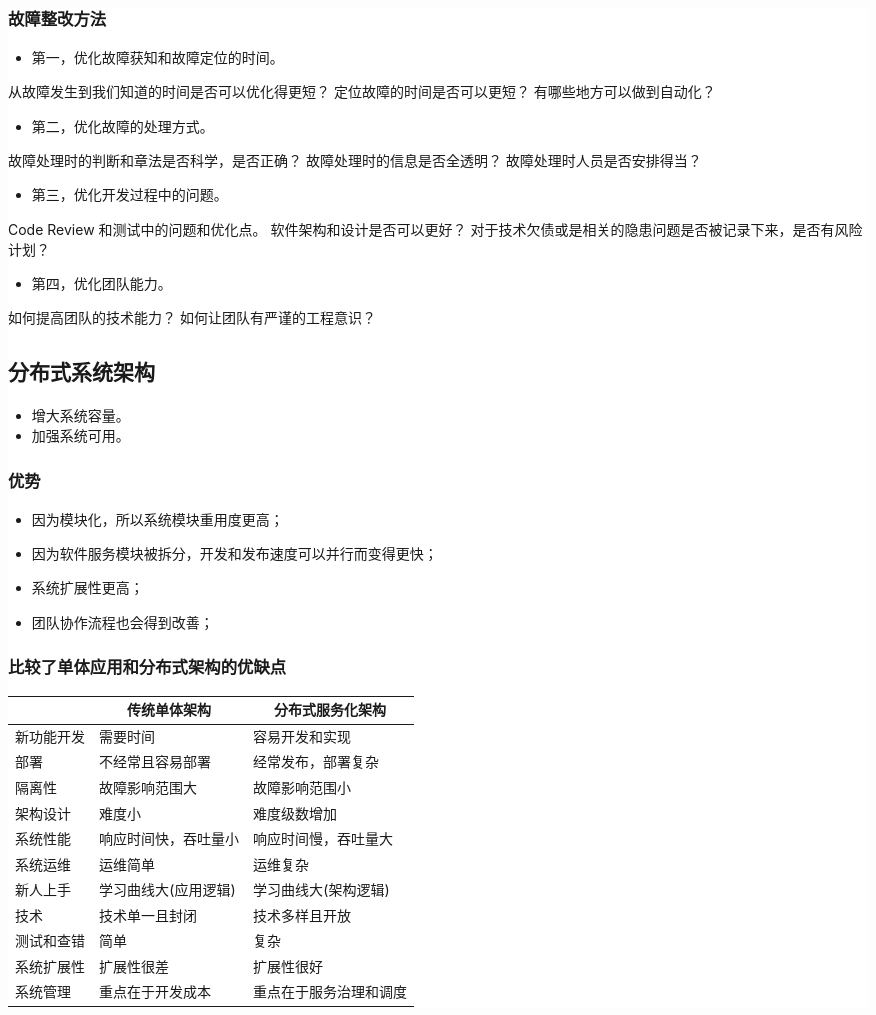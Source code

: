 ### 故障整改方法

* 第一，优化故障获知和故障定位的时间。

从故障发生到我们知道的时间是否可以优化得更短？
定位故障的时间是否可以更短？
有哪些地方可以做到自动化？

* 第二，优化故障的处理方式。

故障处理时的判断和章法是否科学，是否正确？
故障处理时的信息是否全透明？
故障处理时人员是否安排得当？

* 第三，优化开发过程中的问题。

Code Review 和测试中的问题和优化点。
软件架构和设计是否可以更好？
对于技术欠债或是相关的隐患问题是否被记录下来，是否有风险计划？

* 第四，优化团队能力。

如何提高团队的技术能力？
如何让团队有严谨的工程意识？

## 分布式系统架构

* 增大系统容量。
* 加强系统可用。

### 优势

* 因为模块化，所以系统模块重用度更高；

* 因为软件服务模块被拆分，开发和发布速度可以并行而变得更快；

* 系统扩展性更高；

* 团队协作流程也会得到改善；

### 比较了单体应用和分布式架构的优缺点

||传统单体架构| 分布式服务化架构|
|---|---|---|
|新功能开发|需要时间|容易开发和实现|
|部署|不经常且容易部署|经常发布，部署复杂|
|隔离性|故障影响范围大|故障影响范围小|
|架构设计|难度小|难度级数增加|
|系统性能|响应时间快，吞吐量小|响应时间慢，吞吐量大|
|系统运维|运维简单|运维复杂|
|新人上手|学习曲线大(应用逻辑)|学习曲线大(架构逻辑)|
|技术|技术单一且封闭|技术多样且开放|
|测试和查错|简单|复杂|
|系统扩展性|扩展性很差|扩展性很好|
|系统管理|重点在于开发成本|重点在于服务治理和调度|
